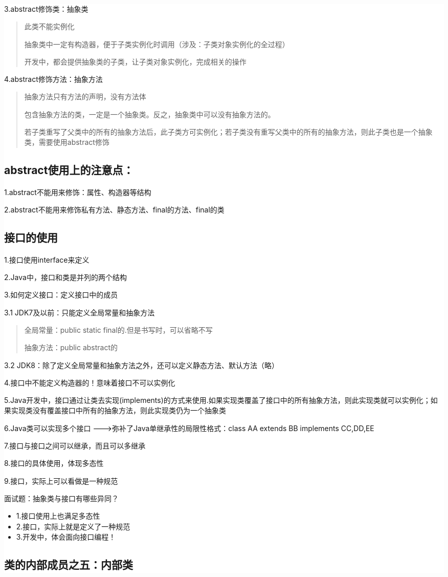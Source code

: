 3.abstract修饰类：抽象类

> 此类不能实例化
>
> 抽象类中一定有构造器，便于子类实例化时调用（涉及：子类对象实例化的全过程）
>
> 开发中，都会提供抽象类的子类，让子类对象实例化，完成相关的操作

4.abstract修饰方法：抽象方法

> 抽象方法只有方法的声明，没有方法体
>
> 包含抽象方法的类，一定是一个抽象类。反之，抽象类中可以没有抽象方法的。
>
> 若子类重写了父类中的所有的抽象方法后，此子类方可实例化；若子类没有重写父类中的所有的抽象方法，则此子类也是一个抽象类，需要使用abstract修饰

## abstract使用上的注意点：

1.abstract不能用来修饰：属性、构造器等结构

2.abstract不能用来修饰私有方法、静态方法、final的方法、final的类

## 接口的使用

1.接口使用interface来定义

2.Java中，接口和类是并列的两个结构

3.如何定义接口：定义接口中的成员

3.1 JDK7及以前：只能定义全局常量和抽象方法

> 全局常量：public static final的.但是书写时，可以省略不写
>
> 抽象方法：public abstract的

3.2 JDK8：除了定义全局常量和抽象方法之外，还可以定义静态方法、默认方法（略）

4.接口中不能定义构造器的！意味着接口不可以实例化

5.Java开发中，接口通过让类去实现(implements)的方式来使用.如果实现类覆盖了接口中的所有抽象方法，则此实现类就可以实例化；如果实现类没有覆盖接口中所有的抽象方法，则此实现类仍为一个抽象类

6.Java类可以实现多个接口 --->弥补了Java单继承性的局限性格式：class AA extends BB implements CC,DD,EE

7.接口与接口之间可以继承，而且可以多继承

8.接口的具体使用，体现多态性

9.接口，实际上可以看做是一种规范

面试题：抽象类与接口有哪些异同？

- 1.接口使用上也满足多态性
- 2.接口，实际上就是定义了一种规范
- 3.开发中，体会面向接口编程！

## 类的内部成员之五：内部类
